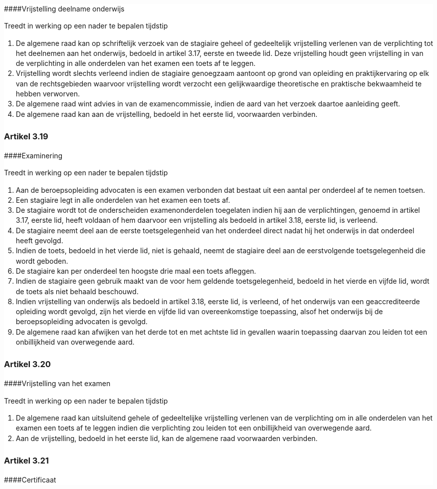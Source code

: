 ####Vrijstelling deelname onderwijs

Treedt in werking op een nader te bepalen tijdstip 

1.  De algemene raad kan op schriftelijk verzoek van de stagiaire geheel of gedeeltelijk vrijstelling verlenen van de verplichting tot het deelnemen aan het onderwijs, bedoeld in artikel 3.17, eerste en tweede lid. Deze vrijstelling houdt geen vrijstelling in van de verplichting in alle onderdelen van het examen een toets af te leggen.   
2.  Vrijstelling wordt slechts verleend indien de stagiaire genoegzaam aantoont op grond van opleiding en praktijkervaring op elk van de rechtsgebieden waarvoor vrijstelling wordt verzocht een gelijkwaardige theoretische en praktische bekwaamheid te hebben verworven.   
3.  De algemene raad wint advies in van de examencommissie, indien de aard van het verzoek daartoe aanleiding geeft.   
4.  De algemene raad kan aan de vrijstelling, bedoeld in het eerste lid, voorwaarden verbinden.  

### Artikel  3.19  

####Examinering

Treedt in werking op een nader te bepalen tijdstip 

1.  Aan de beroepsopleiding advocaten is een examen verbonden dat bestaat uit een aantal per onderdeel af te nemen toetsen.   
2.  Een stagiaire legt in alle onderdelen van het examen een toets af.   
3.  De stagiaire wordt tot de onderscheiden examenonderdelen toegelaten indien hij aan de verplichtingen, genoemd in artikel 3.17, eerste lid, heeft voldaan of hem daarvoor een vrijstelling als bedoeld in artikel 3.18, eerste lid, is verleend.   
4.  De stagiaire neemt deel aan de eerste toetsgelegenheid van het onderdeel direct nadat hij het onderwijs in dat onderdeel heeft gevolgd.   
5.  Indien de toets, bedoeld in het vierde lid, niet is gehaald, neemt de stagiaire deel aan de eerstvolgende toetsgelegenheid die wordt geboden.   
6.  De stagiaire kan per onderdeel ten hoogste drie maal een toets afleggen.   
7.  Indien de stagiaire geen gebruik maakt van de voor hem geldende toetsgelegenheid, bedoeld in het vierde en vijfde lid, wordt de toets als niet behaald beschouwd.   
8.  Indien vrijstelling van onderwijs als bedoeld in artikel 3.18, eerste lid, is verleend, of het onderwijs van een geaccrediteerde opleiding wordt gevolgd, zijn het vierde en vijfde lid van overeenkomstige toepassing, alsof het onderwijs bij de beroepsopleiding advocaten is gevolgd.   
9.  De algemene raad kan afwijken van het derde tot en met achtste lid in gevallen waarin toepassing daarvan zou leiden tot een onbillijkheid van overwegende aard.  

### Artikel  3.20  

####Vrijstelling van het examen

Treedt in werking op een nader te bepalen tijdstip 

1.  De algemene raad kan uitsluitend gehele of gedeeltelijke vrijstelling verlenen van de verplichting om in alle onderdelen van het examen een toets af te leggen indien die verplichting zou leiden tot een onbillijkheid van overwegende aard.   
2.  Aan de vrijstelling, bedoeld in het eerste lid, kan de algemene raad voorwaarden verbinden.  

### Artikel  3.21  

####Certificaat
